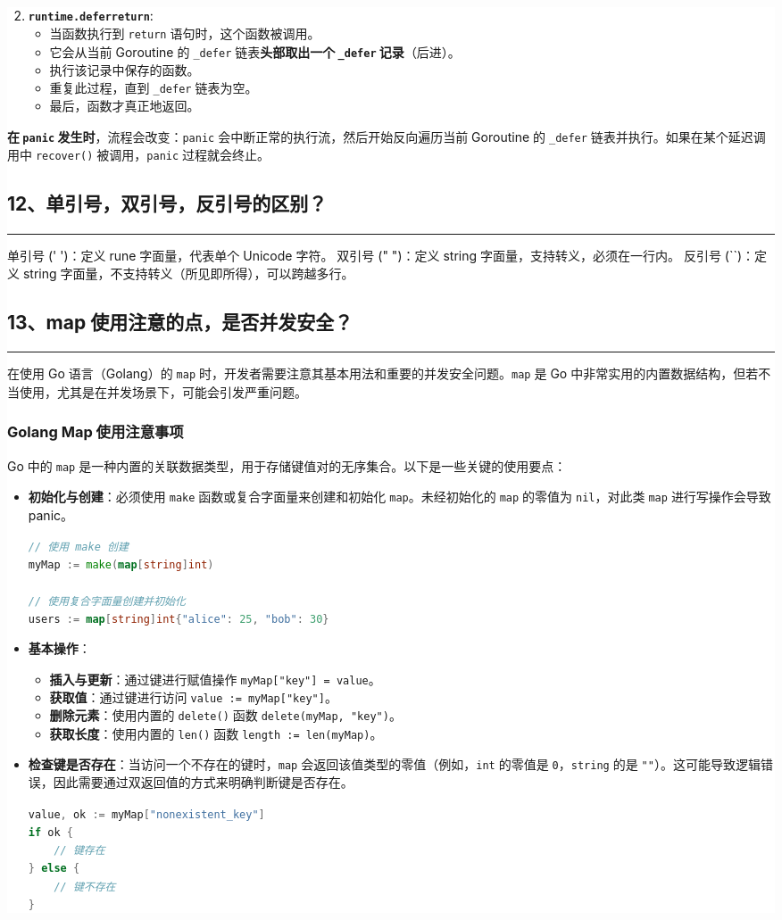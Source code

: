 2.  **`runtime.deferreturn`**:
    *   当函数执行到 `return` 语句时，这个函数被调用。
    *   它会从当前 Goroutine 的 `_defer` 链表**头部取出一个 `_defer` 记录**（后进）。
    *   执行该记录中保存的函数。
    *   重复此过程，直到 `_defer` 链表为空。
    *   最后，函数才真正地返回。

**在 `panic` 发生时**，流程会改变：`panic` 会中断正常的执行流，然后开始反向遍历当前 Goroutine 的 `_defer` 链表并执行。如果在某个延迟调用中 `recover()` 被调用，`panic` 过程就会终止。

## 12、单引号，双引号，反引号的区别？

---

单引号 (' ')：定义 rune 字面量，代表单个 Unicode 字符。
双引号 (" ")：定义 string 字面量，支持转义，必须在一行内。
反引号 (``)：定义 string 字面量，不支持转义（所见即所得），可以跨越多行。

## 13、map 使用注意的点，是否并发安全？

---

在使用 Go 语言（Golang）的 `map` 时，开发者需要注意其基本用法和重要的并发安全问题。`map` 是 Go 中非常实用的内置数据结构，但若不当使用，尤其是在并发场景下，可能会引发严重问题。

### Golang Map 使用注意事项

Go 中的 `map` 是一种内置的关联数据类型，用于存储键值对的无序集合。以下是一些关键的使用要点：

*   **初始化与创建**：必须使用 `make` 函数或复合字面量来创建和初始化 `map`。未经初始化的 `map` 的零值为 `nil`，对此类 `map` 进行写操作会导致 panic。
    ```go
    // 使用 make 创建
    myMap := make(map[string]int)

    // 使用复合字面量创建并初始化
    users := map[string]int{"alice": 25, "bob": 30}
    ```

*   **基本操作**：
    *   **插入与更新**：通过键进行赋值操作 `myMap["key"] = value`。
    *   **获取值**：通过键进行访问 `value := myMap["key"]`。
    *   **删除元素**：使用内置的 `delete()` 函数 `delete(myMap, "key")`。
    *   **获取长度**：使用内置的 `len()` 函数 `length := len(myMap)`。

*   **检查键是否存在**：当访问一个不存在的键时，`map` 会返回该值类型的零值（例如，`int` 的零值是 `0`，`string` 的是 `""`）。这可能导致逻辑错误，因此需要通过双返回值的方式来明确判断键是否存在。
    ```go
    value, ok := myMap["nonexistent_key"]
    if ok {
        // 键存在
    } else {
        // 键不存在
    }
    ```
